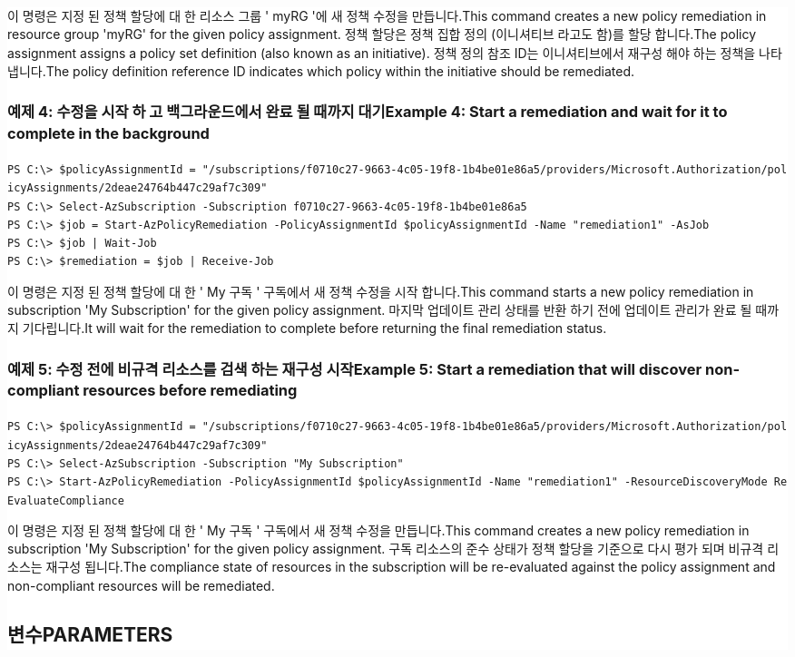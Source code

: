 <span data-ttu-id="cfc0e-118">이 명령은 지정 된 정책 할당에 대 한 리소스 그룹 ' myRG '에 새 정책 수정을 만듭니다.</span><span class="sxs-lookup"><span data-stu-id="cfc0e-118">This command creates a new policy remediation in resource group 'myRG' for the given policy assignment.</span></span> <span data-ttu-id="cfc0e-119">정책 할당은 정책 집합 정의 (이니셔티브 라고도 함)를 할당 합니다.</span><span class="sxs-lookup"><span data-stu-id="cfc0e-119">The policy assignment assigns a policy set definition (also known as an initiative).</span></span> <span data-ttu-id="cfc0e-120">정책 정의 참조 ID는 이니셔티브에서 재구성 해야 하는 정책을 나타냅니다.</span><span class="sxs-lookup"><span data-stu-id="cfc0e-120">The policy definition reference ID indicates which policy within the initiative should be remediated.</span></span>

### <span data-ttu-id="cfc0e-121">예제 4: 수정을 시작 하 고 백그라운드에서 완료 될 때까지 대기</span><span class="sxs-lookup"><span data-stu-id="cfc0e-121">Example 4: Start a remediation and wait for it to complete in the background</span></span>
```
PS C:\> $policyAssignmentId = "/subscriptions/f0710c27-9663-4c05-19f8-1b4be01e86a5/providers/Microsoft.Authorization/policyAssignments/2deae24764b447c29af7c309"
PS C:\> Select-AzSubscription -Subscription f0710c27-9663-4c05-19f8-1b4be01e86a5
PS C:\> $job = Start-AzPolicyRemediation -PolicyAssignmentId $policyAssignmentId -Name "remediation1" -AsJob
PS C:\> $job | Wait-Job
PS C:\> $remediation = $job | Receive-Job
```

<span data-ttu-id="cfc0e-122">이 명령은 지정 된 정책 할당에 대 한 ' My 구독 ' 구독에서 새 정책 수정을 시작 합니다.</span><span class="sxs-lookup"><span data-stu-id="cfc0e-122">This command starts a new policy remediation in subscription 'My Subscription' for the given policy assignment.</span></span> <span data-ttu-id="cfc0e-123">마지막 업데이트 관리 상태를 반환 하기 전에 업데이트 관리가 완료 될 때까지 기다립니다.</span><span class="sxs-lookup"><span data-stu-id="cfc0e-123">It will wait for the remediation to complete before returning the final remediation status.</span></span>

### <span data-ttu-id="cfc0e-124">예제 5: 수정 전에 비규격 리소스를 검색 하는 재구성 시작</span><span class="sxs-lookup"><span data-stu-id="cfc0e-124">Example 5: Start a remediation that will discover non-compliant resources before remediating</span></span>
```
PS C:\> $policyAssignmentId = "/subscriptions/f0710c27-9663-4c05-19f8-1b4be01e86a5/providers/Microsoft.Authorization/policyAssignments/2deae24764b447c29af7c309"
PS C:\> Select-AzSubscription -Subscription "My Subscription"
PS C:\> Start-AzPolicyRemediation -PolicyAssignmentId $policyAssignmentId -Name "remediation1" -ResourceDiscoveryMode ReEvaluateCompliance
```

<span data-ttu-id="cfc0e-125">이 명령은 지정 된 정책 할당에 대 한 ' My 구독 ' 구독에서 새 정책 수정을 만듭니다.</span><span class="sxs-lookup"><span data-stu-id="cfc0e-125">This command creates a new policy remediation in subscription 'My Subscription' for the given policy assignment.</span></span> <span data-ttu-id="cfc0e-126">구독 리소스의 준수 상태가 정책 할당을 기준으로 다시 평가 되며 비규격 리소스는 재구성 됩니다.</span><span class="sxs-lookup"><span data-stu-id="cfc0e-126">The compliance state of resources in the subscription will be re-evaluated against the policy assignment and non-compliant resources will be remediated.</span></span>

## <span data-ttu-id="cfc0e-127">변수</span><span class="sxs-lookup"><span data-stu-id="cfc0e-127">PARAMETERS</span></span>
